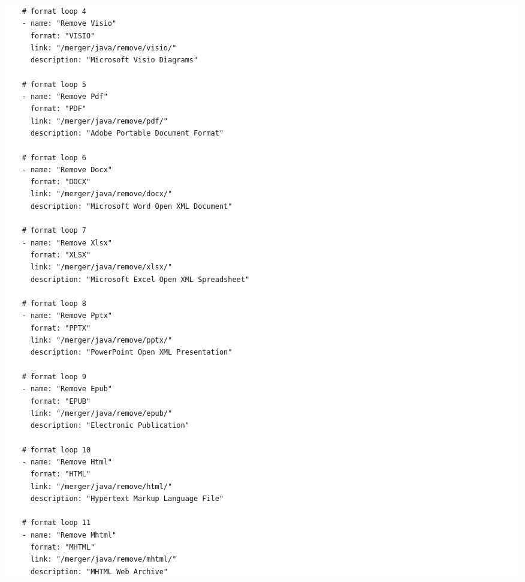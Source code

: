         # format loop 4
        - name: "Remove Visio"
          format: "VISIO"
          link: "/merger/java/remove/visio/"
          description: "Microsoft Visio Diagrams"
          
        # format loop 5
        - name: "Remove Pdf"
          format: "PDF"
          link: "/merger/java/remove/pdf/"
          description: "Adobe Portable Document Format"

        # format loop 6
        - name: "Remove Docx"
          format: "DOCX"
          link: "/merger/java/remove/docx/"
          description: "Microsoft Word Open XML Document"

        # format loop 7
        - name: "Remove Xlsx"
          format: "XLSX"
          link: "/merger/java/remove/xlsx/"
          description: "Microsoft Excel Open XML Spreadsheet"

        # format loop 8
        - name: "Remove Pptx"
          format: "PPTX"
          link: "/merger/java/remove/pptx/"
          description: "PowerPoint Open XML Presentation"

        # format loop 9
        - name: "Remove Epub"
          format: "EPUB"
          link: "/merger/java/remove/epub/"
          description: "Electronic Publication"

        # format loop 10
        - name: "Remove Html"
          format: "HTML"
          link: "/merger/java/remove/html/"
          description: "Hypertext Markup Language File"

        # format loop 11
        - name: "Remove Mhtml"
          format: "MHTML"
          link: "/merger/java/remove/mhtml/"
          description: "MHTML Web Archive"
